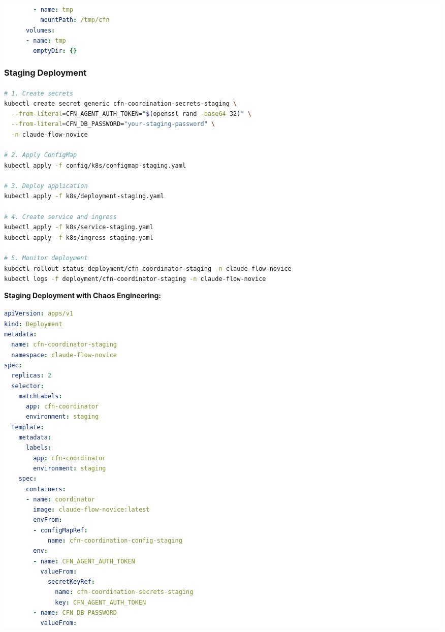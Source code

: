 ```yaml
        - name: tmp
          mountPath: /tmp/cfn
      volumes:
      - name: tmp
        emptyDir: {}
```

### Staging Deployment

```bash
# 1. Create secrets
kubectl create secret generic cfn-coordination-secrets-staging \
  --from-literal=CFN_AGENT_AUTH_TOKEN="$(openssl rand -base64 32)" \
  --from-literal=CFN_DB_PASSWORD="your-staging-password" \
  -n claude-flow-novice

# 2. Apply ConfigMap
kubectl apply -f config/k8s/configmap-staging.yaml

# 3. Deploy application
kubectl apply -f k8s/deployment-staging.yaml

# 4. Create service and ingress
kubectl apply -f k8s/service-staging.yaml
kubectl apply -f k8s/ingress-staging.yaml

# 5. Monitor deployment
kubectl rollout status deployment/cfn-coordinator-staging -n claude-flow-novice
kubectl logs -f deployment/cfn-coordinator-staging -n claude-flow-novice
```

**Staging Deployment with Chaos Engineering:**

```yaml
apiVersion: apps/v1
kind: Deployment
metadata:
  name: cfn-coordinator-staging
  namespace: claude-flow-novice
spec:
  replicas: 2
  selector:
    matchLabels:
      app: cfn-coordinator
      environment: staging
  template:
    metadata:
      labels:
        app: cfn-coordinator
        environment: staging
    spec:
      containers:
      - name: coordinator
        image: claude-flow-novice:latest
        envFrom:
        - configMapRef:
            name: cfn-coordination-config-staging
        env:
        - name: CFN_AGENT_AUTH_TOKEN
          valueFrom:
            secretKeyRef:
              name: cfn-coordination-secrets-staging
              key: CFN_AGENT_AUTH_TOKEN
        - name: CFN_DB_PASSWORD
          valueFrom:
```